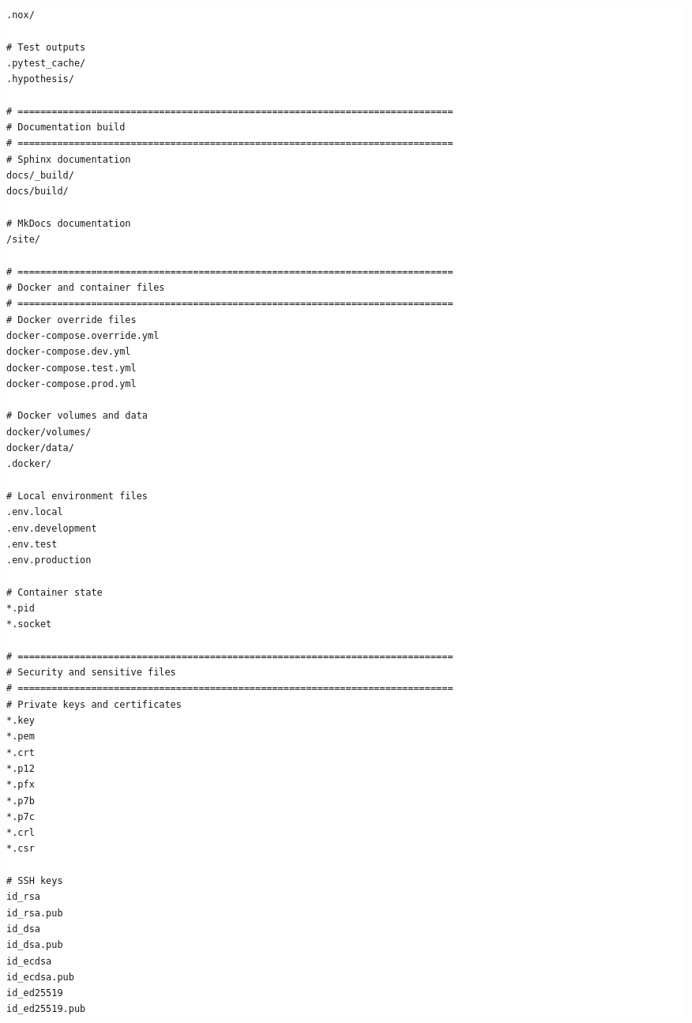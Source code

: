 ```gitignore
.nox/

# Test outputs
.pytest_cache/
.hypothesis/

# =============================================================================
# Documentation build
# =============================================================================
# Sphinx documentation
docs/_build/
docs/build/

# MkDocs documentation
/site/

# =============================================================================
# Docker and container files
# =============================================================================
# Docker override files
docker-compose.override.yml
docker-compose.dev.yml
docker-compose.test.yml
docker-compose.prod.yml

# Docker volumes and data
docker/volumes/
docker/data/
.docker/

# Local environment files
.env.local
.env.development
.env.test
.env.production

# Container state
*.pid
*.socket

# =============================================================================
# Security and sensitive files
# =============================================================================
# Private keys and certificates
*.key
*.pem
*.crt
*.p12
*.pfx
*.p7b
*.p7c
*.crl
*.csr

# SSH keys
id_rsa
id_rsa.pub
id_dsa
id_dsa.pub
id_ecdsa
id_ecdsa.pub
id_ed25519
id_ed25519.pub
```